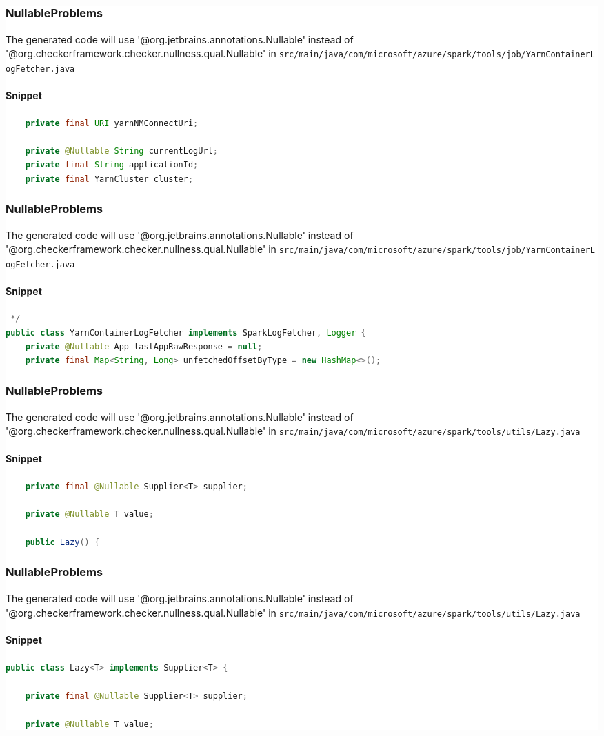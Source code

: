 ### NullableProblems
The generated code will use '@org.jetbrains.annotations.Nullable' instead of '@org.checkerframework.checker.nullness.qual.Nullable'
in `src/main/java/com/microsoft/azure/spark/tools/job/YarnContainerLogFetcher.java`
#### Snippet
```java
    private final URI yarnNMConnectUri;
    
    private @Nullable String currentLogUrl;
    private final String applicationId;
    private final YarnCluster cluster;
```

### NullableProblems
The generated code will use '@org.jetbrains.annotations.Nullable' instead of '@org.checkerframework.checker.nullness.qual.Nullable'
in `src/main/java/com/microsoft/azure/spark/tools/job/YarnContainerLogFetcher.java`
#### Snippet
```java
 */
public class YarnContainerLogFetcher implements SparkLogFetcher, Logger {
    private @Nullable App lastAppRawResponse = null;
    private final Map<String, Long> unfetchedOffsetByType = new HashMap<>();

```

### NullableProblems
The generated code will use '@org.jetbrains.annotations.Nullable' instead of '@org.checkerframework.checker.nullness.qual.Nullable'
in `src/main/java/com/microsoft/azure/spark/tools/utils/Lazy.java`
#### Snippet
```java
    private final @Nullable Supplier<T> supplier;

    private @Nullable T value;

    public Lazy() {
```

### NullableProblems
The generated code will use '@org.jetbrains.annotations.Nullable' instead of '@org.checkerframework.checker.nullness.qual.Nullable'
in `src/main/java/com/microsoft/azure/spark/tools/utils/Lazy.java`
#### Snippet
```java
public class Lazy<T> implements Supplier<T> {

    private final @Nullable Supplier<T> supplier;

    private @Nullable T value;
```
